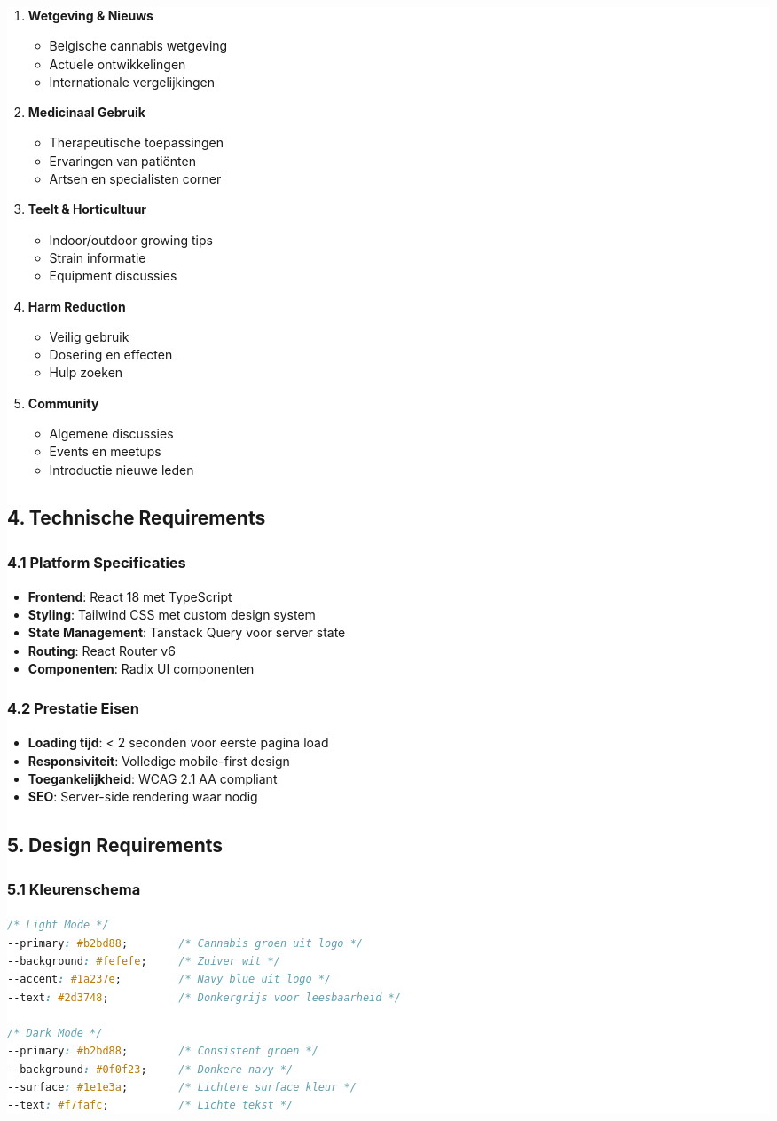 1. **Wetgeving & Nieuws**
   - Belgische cannabis wetgeving
   - Actuele ontwikkelingen
   - Internationale vergelijkingen

2. **Medicinaal Gebruik**
   - Therapeutische toepassingen
   - Ervaringen van patiënten
   - Artsen en specialisten corner

3. **Teelt & Horticultuur**
   - Indoor/outdoor growing tips
   - Strain informatie
   - Equipment discussies

4. **Harm Reduction**
   - Veilig gebruik
   - Dosering en effecten
   - Hulp zoeken

5. **Community**
   - Algemene discussies
   - Events en meetups
   - Introductie nieuwe leden

## 4. Technische Requirements

### 4.1 Platform Specificaties
- **Frontend**: React 18 met TypeScript
- **Styling**: Tailwind CSS met custom design system
- **State Management**: Tanstack Query voor server state
- **Routing**: React Router v6
- **Componenten**: Radix UI componenten

### 4.2 Prestatie Eisen
- **Loading tijd**: < 2 seconden voor eerste pagina load
- **Responsiviteit**: Volledige mobile-first design
- **Toegankelijkheid**: WCAG 2.1 AA compliant
- **SEO**: Server-side rendering waar nodig

## 5. Design Requirements

### 5.1 Kleurenschema
```css
/* Light Mode */
--primary: #b2bd88;        /* Cannabis groen uit logo */
--background: #fefefe;     /* Zuiver wit */
--accent: #1a237e;         /* Navy blue uit logo */
--text: #2d3748;           /* Donkergrijs voor leesbaarheid */

/* Dark Mode */
--primary: #b2bd88;        /* Consistent groen */
--background: #0f0f23;     /* Donkere navy */
--surface: #1e1e3a;        /* Lichtere surface kleur */
--text: #f7fafc;           /* Lichte tekst */
```
